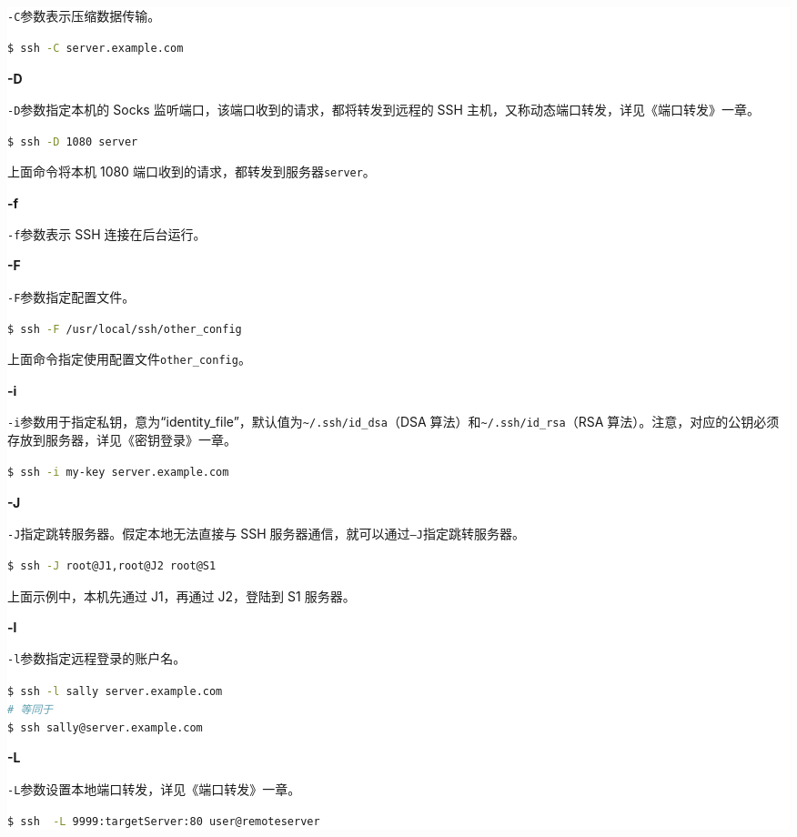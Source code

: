 `-C`参数表示压缩数据传输。

```bash
$ ssh -C server.example.com
```

**-D**

`-D`参数指定本机的 Socks 监听端口，该端口收到的请求，都将转发到远程的 SSH 主机，又称动态端口转发，详见《端口转发》一章。

```bash
$ ssh -D 1080 server
```

上面命令将本机 1080 端口收到的请求，都转发到服务器`server`。

**-f**

`-f`参数表示 SSH 连接在后台运行。

**-F**

`-F`参数指定配置文件。

```bash
$ ssh -F /usr/local/ssh/other_config
```

上面命令指定使用配置文件`other_config`。

**-i**

`-i`参数用于指定私钥，意为“identity_file”，默认值为`~/.ssh/id_dsa`（DSA 算法）和`~/.ssh/id_rsa`（RSA 算法）。注意，对应的公钥必须存放到服务器，详见《密钥登录》一章。

```bash
$ ssh -i my-key server.example.com
```

**-J**

`-J`指定跳转服务器。假定本地无法直接与 SSH 服务器通信，就可以通过`—J`指定跳转服务器。

```bash
$ ssh -J root@J1,root@J2 root@S1
```

上面示例中，本机先通过 J1，再通过 J2，登陆到 S1 服务器。

**-l**

`-l`参数指定远程登录的账户名。

```bash
$ ssh -l sally server.example.com
# 等同于
$ ssh sally@server.example.com
```

**-L**

`-L`参数设置本地端口转发，详见《端口转发》一章。

```bash
$ ssh  -L 9999:targetServer:80 user@remoteserver
```
